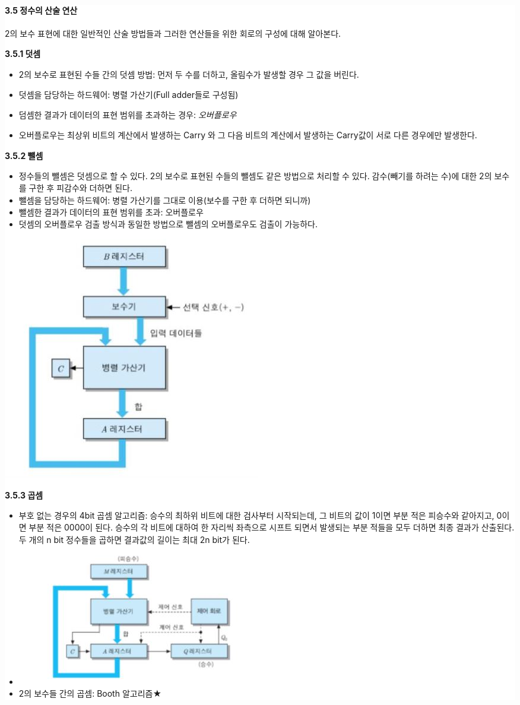 

#### 3.5 정수의 산술 연산

2의 보수 표현에 대한 일반적인 산술 방법들과 그러한 연산들을 위한 회로의 구성에 대해 알아본다.

**3.5.1 덧셈**

- 2의 보수로 표현된 수들 간의 덧셈 방법: 먼저 두 수를 더하고, 올림수가 발생할 경우 그 값을 버린다.

- 덧셈을 담당하는 하드웨어: 병렬 가산기(Full adder들로 구성됨)
- 덤셈한 결과가 데이터의 표현 범위를 초과하는 경우: *오버플로우*
- 오버플로우는 최상위 비트의 계산에서 발생하는 Carry 와 그 다음 비트의 계산에서 발생하는 Carry값이 서로 다른 경우에만 발생한다. 

**3.5.2 뺄셈**

- 정수들의 뺄셈은 덧셈으로 할 수 있다. 2의 보수로 표현된 수들의 뺄셈도 같은 방법으로 처리할 수 있다. 감수(빼기를 하려는 수)에 대한 2의 보수를 구한 후 피감수와 더하면 된다.
- 뺄셈을 담당하는 하드웨어: 병렬 가산기를 그대로 이용(보수를 구한 후 더하면 되니까)
- 뺄셈한 결과가 데이터의 표현 범위를 초과: 오버플로우
- 덧셈의 오버플로우 검출 방식과 동일한 방법으로 뺄셈의 오버플로우도 검출이 가능하다.

![](img/ch3_4.jpg)

**3.5.3 곱셈**

- 부호 없는 경우의 4bit 곱셈 알고리즘: 승수의 최하위 비트에 대한 검사부터 시작되는데, 그 비트의 값이 1이면 부분 적은 피승수와 같아지고, 0이면 부분 적은 0000이 된다. 승수의 각 비트에 대하여 한 자리씩 좌측으로 시프트 되면서 발생되는 부분 적들을 모두 더하면 최종 결과가 산출된다. 두 개의 n bit 정수들을 곱하면 결과값의 길이는 최대 2n bit가 된다.
- ![](img/ch3_5.jpg)
- 2의 보수들 간의 곱셈: Booth 알고리즘★
